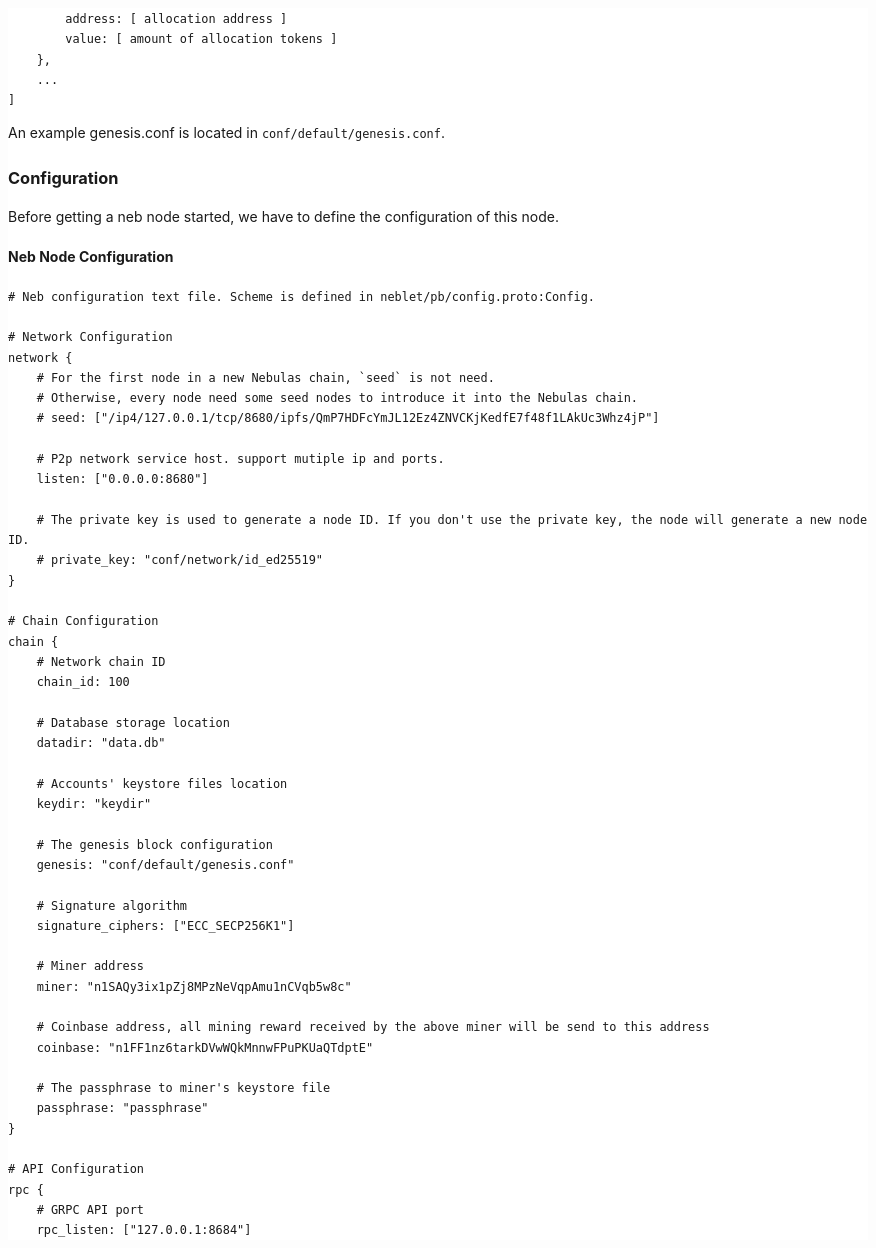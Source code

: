```text
        address: [ allocation address ]
        value: [ amount of allocation tokens ]
    },
    ...
]
```

An example genesis.conf is located in `conf/default/genesis.conf`.

### Configuration

Before getting a neb node started, we have to define the configuration of this node.

#### Neb Node Configuration

```text
# Neb configuration text file. Scheme is defined in neblet/pb/config.proto:Config.

# Network Configuration
network {
    # For the first node in a new Nebulas chain, `seed` is not need.
    # Otherwise, every node need some seed nodes to introduce it into the Nebulas chain.
    # seed: ["/ip4/127.0.0.1/tcp/8680/ipfs/QmP7HDFcYmJL12Ez4ZNVCKjKedfE7f48f1LAkUc3Whz4jP"]

    # P2p network service host. support mutiple ip and ports.
    listen: ["0.0.0.0:8680"]

    # The private key is used to generate a node ID. If you don't use the private key, the node will generate a new node ID.
    # private_key: "conf/network/id_ed25519"
}

# Chain Configuration
chain {
    # Network chain ID
    chain_id: 100

    # Database storage location
    datadir: "data.db"

    # Accounts' keystore files location
    keydir: "keydir"

    # The genesis block configuration
    genesis: "conf/default/genesis.conf"

    # Signature algorithm
    signature_ciphers: ["ECC_SECP256K1"]

    # Miner address
    miner: "n1SAQy3ix1pZj8MPzNeVqpAmu1nCVqb5w8c"

    # Coinbase address, all mining reward received by the above miner will be send to this address
    coinbase: "n1FF1nz6tarkDVwWQkMnnwFPuPKUaQTdptE"

    # The passphrase to miner's keystore file
    passphrase: "passphrase"
}

# API Configuration
rpc {
    # GRPC API port
    rpc_listen: ["127.0.0.1:8684"]

```